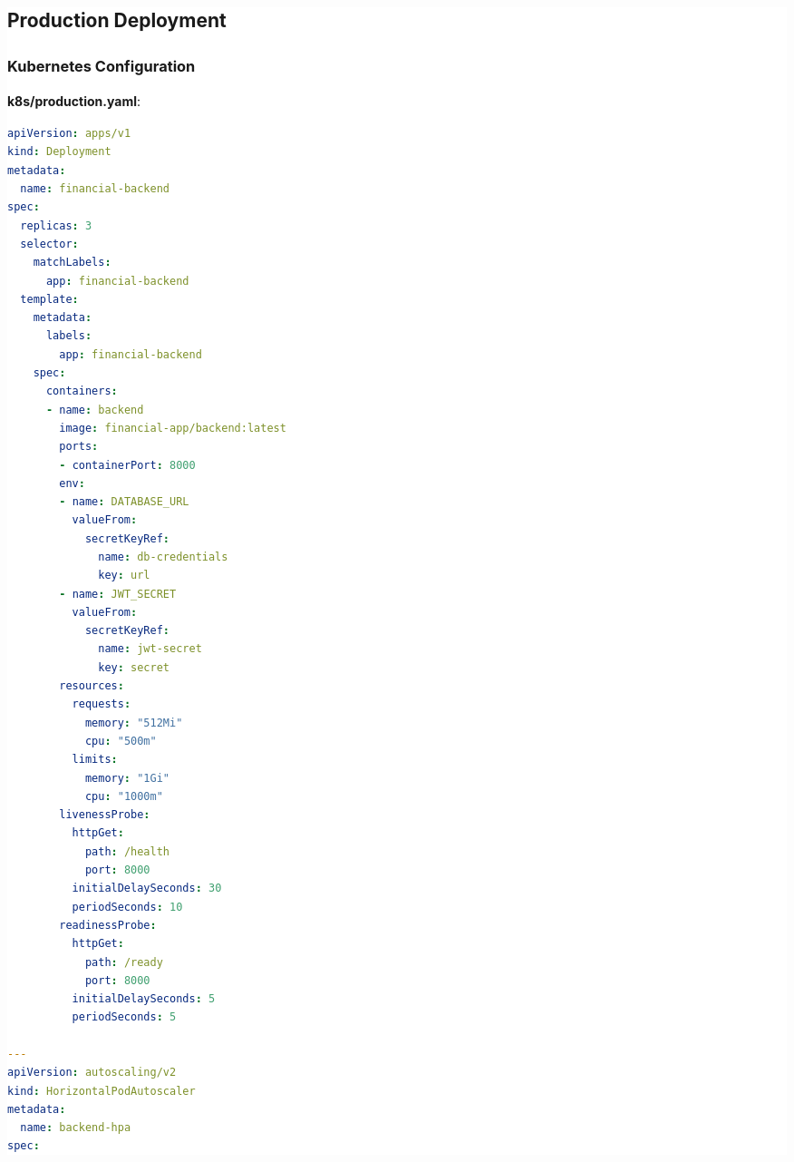 
## Production Deployment

### Kubernetes Configuration

**k8s/production.yaml**:
```yaml
apiVersion: apps/v1
kind: Deployment
metadata:
  name: financial-backend
spec:
  replicas: 3
  selector:
    matchLabels:
      app: financial-backend
  template:
    metadata:
      labels:
        app: financial-backend
    spec:
      containers:
      - name: backend
        image: financial-app/backend:latest
        ports:
        - containerPort: 8000
        env:
        - name: DATABASE_URL
          valueFrom:
            secretKeyRef:
              name: db-credentials
              key: url
        - name: JWT_SECRET
          valueFrom:
            secretKeyRef:
              name: jwt-secret
              key: secret
        resources:
          requests:
            memory: "512Mi"
            cpu: "500m"
          limits:
            memory: "1Gi"
            cpu: "1000m"
        livenessProbe:
          httpGet:
            path: /health
            port: 8000
          initialDelaySeconds: 30
          periodSeconds: 10
        readinessProbe:
          httpGet:
            path: /ready
            port: 8000
          initialDelaySeconds: 5
          periodSeconds: 5

---
apiVersion: autoscaling/v2
kind: HorizontalPodAutoscaler
metadata:
  name: backend-hpa
spec:
```